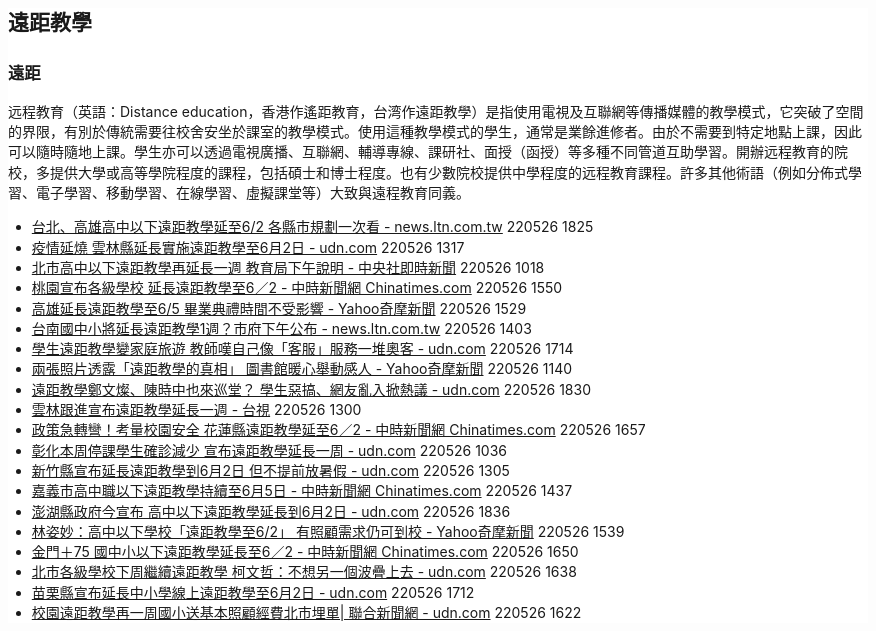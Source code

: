 ## 遠距教學

### 遠距

远程教育（英語：Distance education，香港作遙距教育，台湾作遠距教學）是指使用電視及互聯網等傳播媒體的教學模式，它突破了空間的界限，有別於傳統需要往校舍安坐於課室的教學模式。使用這種教學模式的學生，通常是業餘進修者。由於不需要到特定地點上課，因此可以隨時隨地上課。學生亦可以透過電視廣播、互聯網、輔導專線、課研社、面授（函授）等多種不同管道互助學習。開辦远程教育的院校，多提供大學或高等學院程度的課程，包括碩士和博士程度。也有少數院校提供中學程度的远程教育課程。許多其他術語（例如分佈式學習、電子學習、移動學習、在線學習、虛擬課堂等）大致與遠程教育同義。
- [台北、高雄高中以下遠距教學延至6/2 各縣市規劃一次看 - news.ltn.com.tw](https://news.ltn.com.tw/news/life/breakingnews/3939419 "台北、高雄高中以下遠距教學延至6/2 各縣市規劃一次看 - news.ltn.com.tw") 220526 1825
- [疫情延燒 雲林縣延長實施遠距教學至6月2日 - udn.com](https://udn.com/news/story/120960/6342197 "疫情延燒 雲林縣延長實施遠距教學至6月2日 - udn.com") 220526 1317
- [北市高中以下遠距教學再延長一週 教育局下午說明 - 中央社即時新聞](https://www.cna.com.tw/news/ahel/202205260046.aspx "北市高中以下遠距教學再延長一週 教育局下午說明 - 中央社即時新聞") 220526 1018
- [桃園宣布各級學校 延長遠距教學至6／2 - 中時新聞網 Chinatimes.com](https://www.chinatimes.com/realtimenews/20220526003860-260405 "桃園宣布各級學校 延長遠距教學至6／2 - 中時新聞網 Chinatimes.com") 220526 1550
- [高雄延長遠距教學至6/5 畢業典禮時間不受影響 - Yahoo奇摩新聞](https://tw.news.yahoo.com/%E9%AB%98%E9%9B%84%E5%BB%B6%E9%95%B7%E9%81%A0%E8%B7%9D%E6%95%99%E5%AD%B8%E8%87%B36-5-%E7%95%A2%E6%A5%AD%E5%85%B8%E7%A6%AE%E6%99%82%E9%96%93%E4%B8%8D%E5%8F%97%E5%BD%B1%E9%9F%BF-072946043.html "高雄延長遠距教學至6/5 畢業典禮時間不受影響 - Yahoo奇摩新聞") 220526 1529
- [台南國中小將延長遠距教學1週？市府下午公布 - news.ltn.com.tw](https://news.ltn.com.tw/news/life/breakingnews/3939861 "台南國中小將延長遠距教學1週？市府下午公布 - news.ltn.com.tw") 220526 1403
- [學生遠距教學變家庭旅遊 教師嘆自己像「客服」服務一堆奧客 - udn.com](https://udn.com/news/story/120960/6342782 "學生遠距教學變家庭旅遊 教師嘆自己像「客服」服務一堆奧客 - udn.com") 220526 1714
- [兩張照片透露「遠距教學的真相」 圖書館暖心舉動感人 - Yahoo奇摩新聞](https://tw.news.yahoo.com/%E5%85%A9%E5%BC%B5%E7%85%A7%E7%89%87%E9%80%8F%E9%9C%B2-%E9%81%A0%E8%B7%9D%E6%95%99%E5%AD%B8%E7%9A%84%E7%9C%9F%E7%9B%B8-%E5%9C%96%E6%9B%B8%E9%A4%A8%E6%9A%96%E5%BF%83%E8%88%89%E5%8B%95%E6%84%9F%E4%BA%BA-032334990.html "兩張照片透露「遠距教學的真相」 圖書館暖心舉動感人 - Yahoo奇摩新聞") 220526 1140
- [遠距教學鄭文燦、陳時中也來巡堂？ 學生惡搞、網友亂入掀熱議 - udn.com](https://udn.com/news/story/6885/6343220 "遠距教學鄭文燦、陳時中也來巡堂？ 學生惡搞、網友亂入掀熱議 - udn.com") 220526 1830
- [雲林跟進宣布遠距教學延長一週 - 台視](https://news.ttv.com.tw/news/11105260002200W "雲林跟進宣布遠距教學延長一週 - 台視") 220526 1300
- [政策急轉彎！考量校園安全 花蓮縣遠距教學延至6／2 - 中時新聞網 Chinatimes.com](https://www.chinatimes.com/realtimenews/20220526004359-260405 "政策急轉彎！考量校園安全 花蓮縣遠距教學延至6／2 - 中時新聞網 Chinatimes.com") 220526 1657
- [彰化本周停課學生確診減少 宣布遠距教學延長一周 - udn.com](https://udn.com/news/story/6898/6341521?from=udn-catelistnews_ch2 "彰化本周停課學生確診減少 宣布遠距教學延長一周 - udn.com") 220526 1036
- [新竹縣宣布延長遠距教學到6月2日 但不提前放暑假 - udn.com](https://udn.com/news/story/6885/6342173?from=udn-catelistnews_ch2 "新竹縣宣布延長遠距教學到6月2日 但不提前放暑假 - udn.com") 220526 1305
- [嘉義市高中職以下遠距教學持續至6月5日 - 中時新聞網 Chinatimes.com](https://www.chinatimes.com/realtimenews/20220526003336-260405 "嘉義市高中職以下遠距教學持續至6月5日 - 中時新聞網 Chinatimes.com") 220526 1437
- [澎湖縣政府今宣布 高中以下遠距教學延長到6月2日 - udn.com](https://udn.com/news/story/7314/6343244?from=udn-ch1_breaknews-1-0-news "澎湖縣政府今宣布 高中以下遠距教學延長到6月2日 - udn.com") 220526 1836
- [林姿妙：高中以下學校「遠距教學至6/2」 有照顧需求仍可到校 - Yahoo奇摩新聞](https://tw.news.yahoo.com/%E5%AE%9C%E8%98%AD%E7%B8%A3-%E5%9C%8B%E4%B8%AD%E5%B0%8F-2%E9%AB%98%E4%B8%AD-%E9%81%A0%E8%B7%9D%E6%95%99%E5%AD%B8%E5%BB%B6%E9%95%B7%E8%87%B36-2-033637035.html "林姿妙：高中以下學校「遠距教學至6/2」 有照顧需求仍可到校 - Yahoo奇摩新聞") 220526 1539
- [金門＋75 國中小以下遠距教學延長至6／2 - 中時新聞網 Chinatimes.com](https://www.chinatimes.com/realtimenews/20220526004276-260405 "金門＋75 國中小以下遠距教學延長至6／2 - 中時新聞網 Chinatimes.com") 220526 1650
- [北市各級學校下周繼續遠距教學 柯文哲：不想另一個波疊上去 - udn.com](https://udn.com/news/story/120960/6342919 "北市各級學校下周繼續遠距教學 柯文哲：不想另一個波疊上去 - udn.com") 220526 1638
- [苗栗縣宣布延長中小學線上遠距教學至6月2日 - udn.com](https://udn.com/news/story/6656/6342984?from=udn-ch1_breaknews-1-cate1-news "苗栗縣宣布延長中小學線上遠距教學至6月2日 - udn.com") 220526 1712
- [校園遠距教學再一周國小送基本照顧經費北市埋單| 聯合新聞網 - udn.com](https://udn.com/news/story/7323/6342879 "校園遠距教學再一周國小送基本照顧經費北市埋單| 聯合新聞網 - udn.com") 220526 1622

